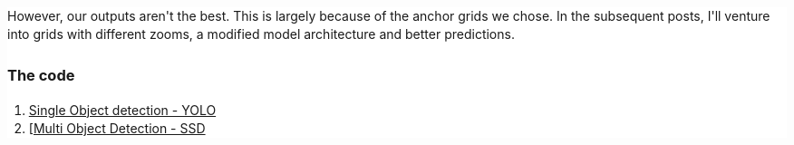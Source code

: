 However, our outputs aren't the best. This is largely because of the anchor grids we chose. In the subsequent posts, I'll venture into grids with different zooms, a modified model architecture and better predictions. 

### The code

1. [Single Object detection - YOLO](https://github.com/sidravic/SSD_ObjectDetection_2/blob/master/train/Single_Object_Detection_using_ImageBBox.ipynb)
2. [[Multi Object Detection - SSD](https://github.com/sidravic/SSD_ObjectDetection_2/blob/master/train/MultiLabelObjectDetection.ipynb)














